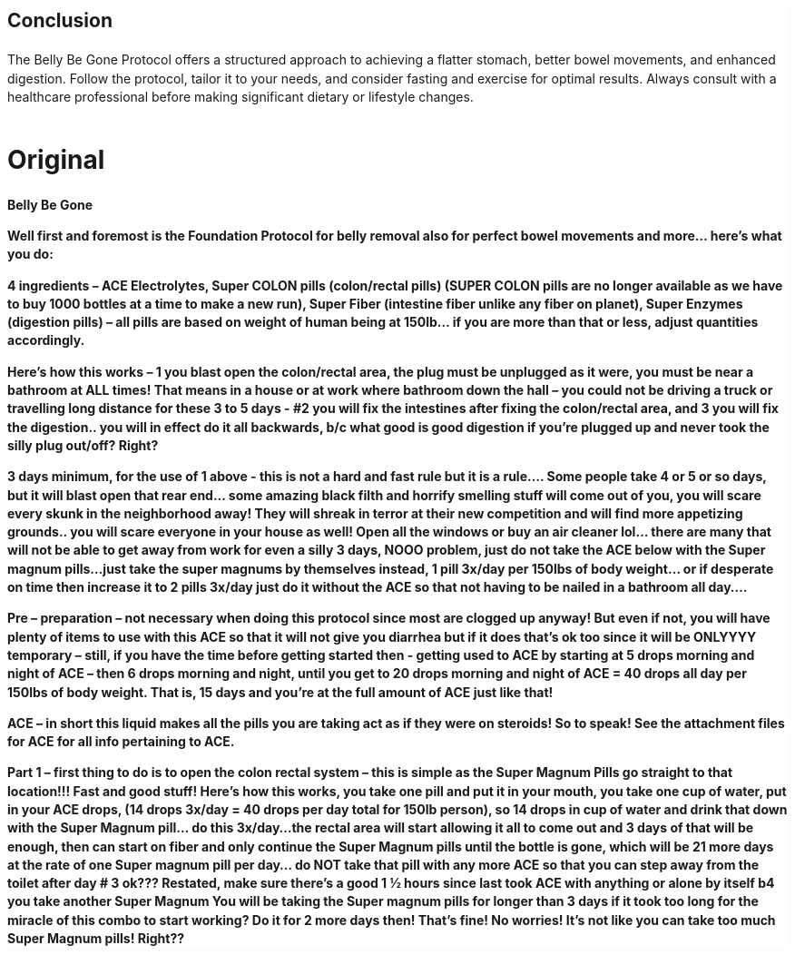 ## Conclusion

The Belly Be Gone Protocol offers a structured approach to achieving a flatter stomach, better bowel movements, and enhanced digestion. Follow the protocol, tailor it to your needs, and consider fasting and exercise for optimal results. Always consult with a healthcare professional before making significant dietary or lifestyle changes.


# Original

**Belly Be Gone**

**Well first and foremost is the Foundation Protocol for belly removal also for perfect bowel movements and more… here’s what you do:**

**4 ingredients – ACE Electrolytes, Super COLON pills (colon/rectal pills) (SUPER COLON pills are no longer available as we have to buy 1000 bottles at a time to make a new run), Super Fiber (intestine fiber unlike any fiber on planet), Super Enzymes (digestion pills) – all pills are based on weight of human being at 150lb… if you are more than that or less, adjust quantities accordingly.**

**Here’s how this works – 1 you blast open the colon/rectal area, the plug must be unplugged as it were, you must be near a bathroom at ALL times! That means in a house or at work where bathroom down the hall – you could not be driving a truck or travelling long distance for these 3 to 5 days -  #2 you will fix the intestines after fixing the colon/rectal area, and 3 you will fix the digestion.. you will in effect do it all backwards, b/c what good is good digestion if you’re plugged up and never took the silly plug out/off?  Right?** 

**3 days minimum, for the use of 1 above -  this is not a hard and fast rule but it is a rule…. Some people take 4 or 5 or so days, but it will blast open that rear end... some amazing black filth and horrify smelling stuff will come out of you, you will scare every skunk in the neighborhood away!  They will shreak in terror at their new competition and will find more appetizing grounds.. you will scare everyone in your house as well! Open all the windows or buy an air cleaner lol… there are many that will not be able to get away from work for even a silly 3 days, NOOO problem, just do not take the ACE below with the Super magnum pills…just take the super magnums by themselves instead, 1 pill 3x/day per 150lbs of body weight… or if desperate on time then increase it to 2 pills 3x/day just do it without the ACE so that not having to be nailed in a bathroom all day….**

**Pre – preparation – not necessary when doing this protocol since most are clogged up anyway! But even if not, you will have plenty of items to use with this ACE so that it will not give you diarrhea but if it does that’s ok too since it will be ONLYYYY temporary – still, if you have the time before getting started then - getting used to ACE by starting  at 5 drops morning and night of ACE – then 6 drops morning and night, until you get to 20 drops morning and night of ACE = 40 drops all day per 150lbs of body weight.  That is, 15 days and you’re at the full amount of ACE just like that!**

**ACE – in short this liquid makes all the pills you are taking act as if they were on steroids! So to speak!  See the attachment files for ACE for all info pertaining to ACE.**

**Part 1 – first thing to do is to open the colon rectal system – this is simple as the Super Magnum Pills go straight to that location!!!  Fast and good stuff!  Here’s how this works, you take one pill and put it in your mouth, you take one cup of water, put in your ACE drops, (14 drops 3x/day = 40 drops per day total for 150lb person), so 14 drops in cup of water and drink that down with the Super Magnum pill… do this 3x/day…the rectal area will start allowing it all to come out and 3 days of that will be enough, then can start on fiber and only continue the Super Magnum pills until the bottle is gone, which will be 21 more days at the rate of one Super magnum pill per day… do NOT take that pill with any more ACE so that you can step away from the toilet after day # 3 ok???  Restated, make sure there’s a good 1 ½ hours since last took ACE with anything or alone by itself b4 you take another Super Magnum You will be taking the Super magnum pills for longer than 3 days if it took too long for the miracle of this combo to start working? Do it for 2 more days then! That’s fine!  No worries!   It’s not like you can take too much Super Magnum pills! Right??** 
